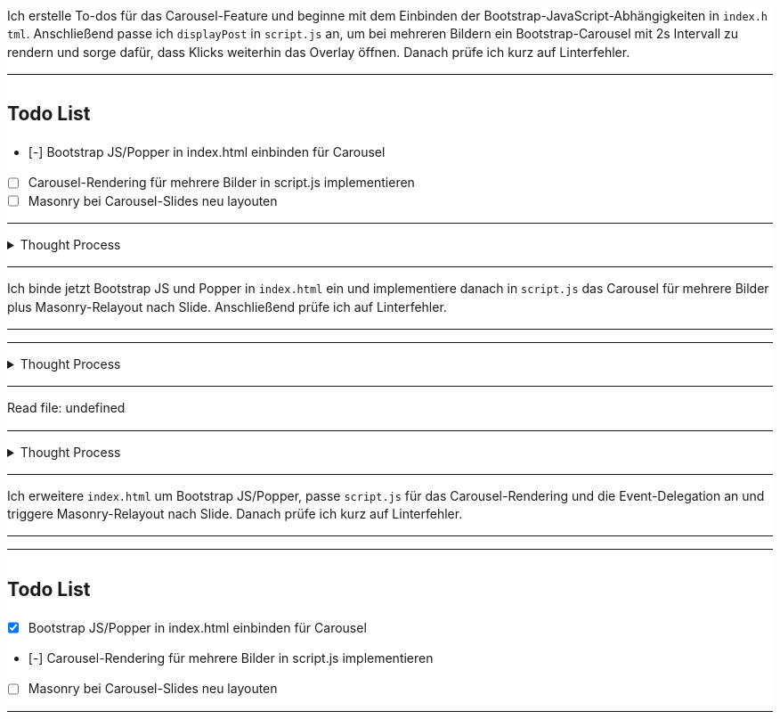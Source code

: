 Ich erstelle To-dos für das Carousel-Feature und beginne mit dem Einbinden der Bootstrap-JavaScript-Abhängigkeiten in `index.html`. Anschließend passe ich `displayPost` in `script.js` an, um bei mehreren Bildern ein Bootstrap-Carousel mit 2s Intervall zu rendern und sorge dafür, dass Klicks weiterhin das Overlay öffnen. Danach prüfe ich kurz auf Linterfehler.

---

## Todo List

- [-] Bootstrap JS/Popper in index.html einbinden für Carousel
- [ ] Carousel-Rendering für mehrere Bilder in script.js implementieren
- [ ] Masonry bei Carousel-Slides neu layouten

---

<think><details><summary>Thought Process</summary></details></think>

---

Ich binde jetzt Bootstrap JS und Popper in `index.html` ein und implementiere danach in `script.js` das Carousel für mehrere Bilder plus Masonry-Relayout nach Slide. Anschließend prüfe ich auf Linterfehler.

---



---

<think><details><summary>Thought Process</summary></details></think>

---

Read file: undefined

---

<think><details><summary>Thought Process</summary></details></think>

---

Ich erweitere `index.html` um Bootstrap JS/Popper, passe `script.js` für das Carousel-Rendering und die Event-Delegation an und triggere Masonry-Relayout nach Slide. Danach prüfe ich kurz auf Linterfehler.

---



---

## Todo List

- [x] Bootstrap JS/Popper in index.html einbinden für Carousel
- [-] Carousel-Rendering für mehrere Bilder in script.js implementieren
- [ ] Masonry bei Carousel-Slides neu layouten

---
